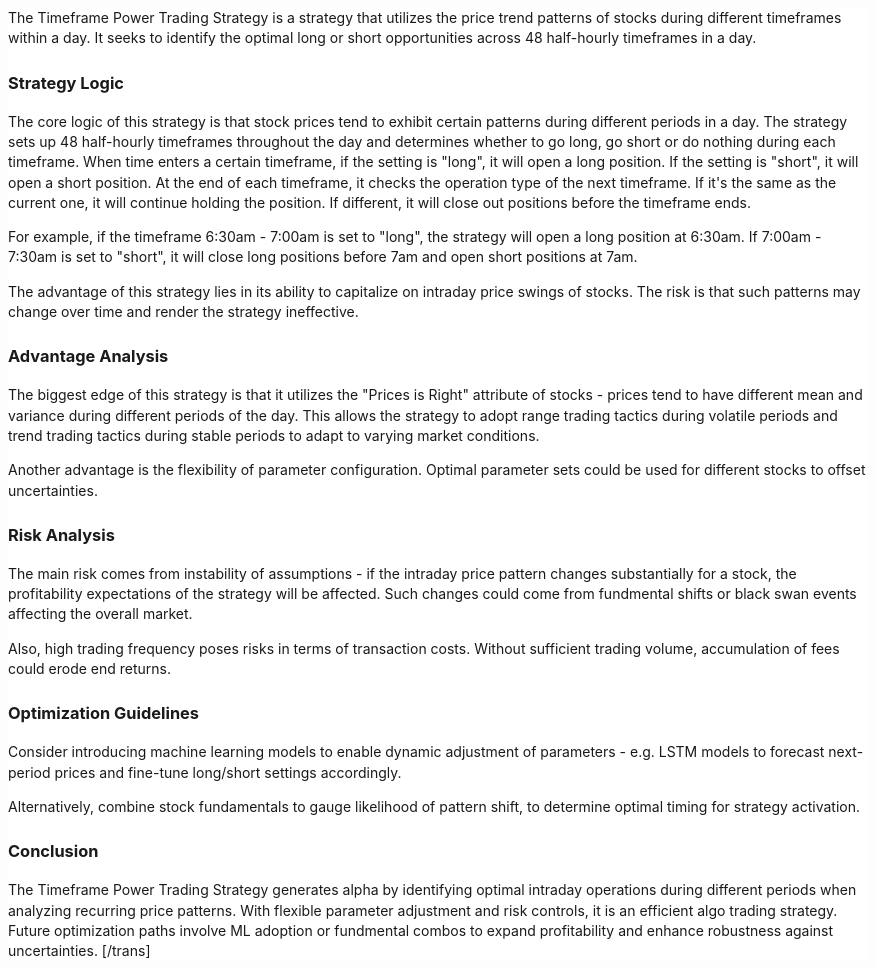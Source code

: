 The Timeframe Power Trading Strategy is a strategy that utilizes the price trend patterns of stocks during different timeframes within a day. It seeks to identify the optimal long or short opportunities across 48 half-hourly timeframes in a day.  

### Strategy Logic

The core logic of this strategy is that stock prices tend to exhibit certain patterns during different periods in a day. The strategy sets up 48 half-hourly timeframes throughout the day and determines whether to go long, go short or do nothing during each timeframe. When time enters a certain timeframe, if the setting is "long", it will open a long position. If the setting is "short", it will open a short position. At the end of each timeframe, it checks the operation type of the next timeframe. If it's the same as the current one, it will continue holding the position. If different, it will close out positions before the timeframe ends.

For example, if the timeframe 6:30am - 7:00am is set to "long", the strategy will open a long position at 6:30am. If 7:00am - 7:30am is set to "short", it will close long positions before 7am and open short positions at 7am.

The advantage of this strategy lies in its ability to capitalize on intraday price swings of stocks. The risk is that such patterns may change over time and render the strategy ineffective.  

### Advantage Analysis

The biggest edge of this strategy is that it utilizes the "Prices is Right" attribute of stocks - prices tend to have different mean and variance during different periods of the day. This allows the strategy to adopt range trading tactics during volatile periods and trend trading tactics during stable periods to adapt to varying market conditions.  

Another advantage is the flexibility of parameter configuration. Optimal parameter sets could be used for different stocks to offset uncertainties.

### Risk Analysis  

The main risk comes from instability of assumptions - if the intraday price pattern changes substantially for a stock, the profitability expectations of the strategy will be affected. Such changes could come from fundmental shifts or black swan events affecting the overall market.  

Also, high trading frequency poses risks in terms of transaction costs. Without sufficient trading volume, accumulation of fees could erode end returns.

### Optimization Guidelines

Consider introducing machine learning models to enable dynamic adjustment of parameters - e.g. LSTM models to forecast next-period prices and fine-tune long/short settings accordingly.

Alternatively, combine stock fundamentals to gauge likelihood of pattern shift, to determine optimal timing for strategy activation.  

### Conclusion  

The Timeframe Power Trading Strategy generates alpha by identifying optimal intraday operations during different periods when analyzing recurring price patterns. With flexible parameter adjustment and risk controls, it is an efficient algo trading strategy. Future optimization paths involve ML adoption or fundmental combos to expand profitability and enhance robustness against uncertainties.
[/trans]
